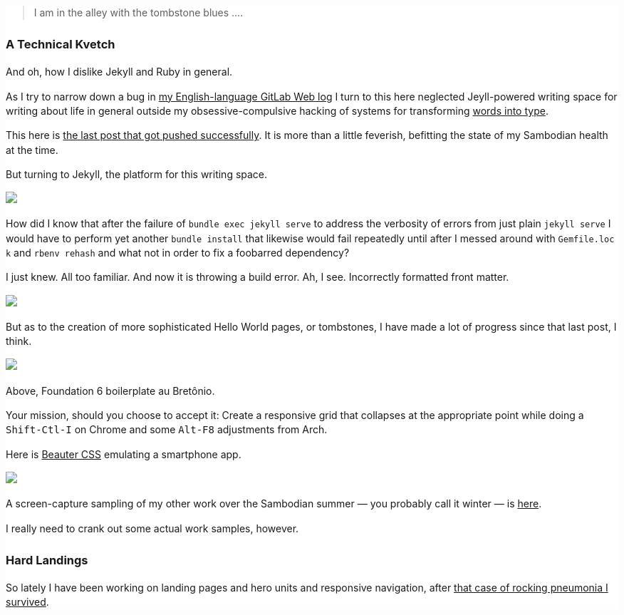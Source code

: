 > I am in the alley with the tombstone blues ....

### A Technical Kvetch

And oh, how I dislike Jekyll and Ruby in general.

As I try to narrow down a bug in [my English-language GitLab Web log](http://echolalia.surge.sh/) I turn to this here neglected Jeyll-powered writing space for writing about life in general outside my obsessive-compulsive hacking of systems for transforming [words into type](https://www.abebooks.com/book-search/title/words-into-type/).

This here is [the last post that got pushed successfully](http://bretonio.gitlab.io/echolalia/post/near-breath-experience/). It is more than a little feverish, befitting the state of my Sambodian health at the time. 

But turning to Jekyll, the platform for this writing space.

<img src="https://github.com/bretonio/bretonio.github.io/blob/80716472799db98769003ffa76befe2f8ad5d3d5/images/250px.sambodiablues.png?raw=true" style="width:450px;">

How did I know that after the failure of `bundle exec jekyll serve` to address the verbosity of errors from just plain `jekyll serve` I would have to perform yet another `bundle install` that likewise would fail repeatedly until after I messed around with `Gemfile.lock` and `rbenv rehash` and what not in order to fix a foobarred dependency? 

I just knew. All too familiar. And now it is throwing a build error. Ah, I see. Incorrectly formatted front matter. 

<img src="https://raw.githubusercontent.com/bretonio/bretonio.github.io/master/images/500pxjekyllpitaerrormsg.png" style="width: 450px;">

But as to the creation of more sophisticated Hello World pages, or tombstones, I have made a lot of progress since that last post, I think. 

<img src='https://raw.githubusercontent.com/bretonio/bretonio.github.io/d0d15049404e0f94873d4a6f34ba7f408c1cb2cf/images/400px.foundationfeioide.png' style='width: 425px;'>

Above, Foundation 6 boilerplate au Bretônio.  

Your mission, should you choose to accept it: Create a responsive grid that collapses at the appropriate point while doing a <kbd>Shift-Ctl-I</kbd> on Chrome and some <kbd>Alt-F8</kbd> adjustments from Arch.

Here is [Beauter CSS](http://beauter.outboxcraft.com/docs/containers) emulating a smartphone app.


<img src="https://raw.githubusercontent.com/bretonio/bretonio.github.io/80716472799db98769003ffa76befe2f8ad5d3d5/images/100px.gbeauternumtelephonequalquer.png" style="width:450p;x">

A  screen-capture sampling of my other work over the Sambodian summer &mdash; you probably call it winter &mdash; is [here](https://github.com/bretonio/bretonio.github.io/commit/d0d15049404e0f94873d4a6f34ba7f408c1cb2cf#diff-59b514174bffe4ae402b3d63aad79fe0).

I really need to crank out some actual work samples, however.

### Hard Landings

So lately I have been working  on landing pages and hero units and responsive navigation, after [that case of rocking pneumonia I survived](http://bretonio.gitlab.io/echolalia/post/near-breath-experience/).
